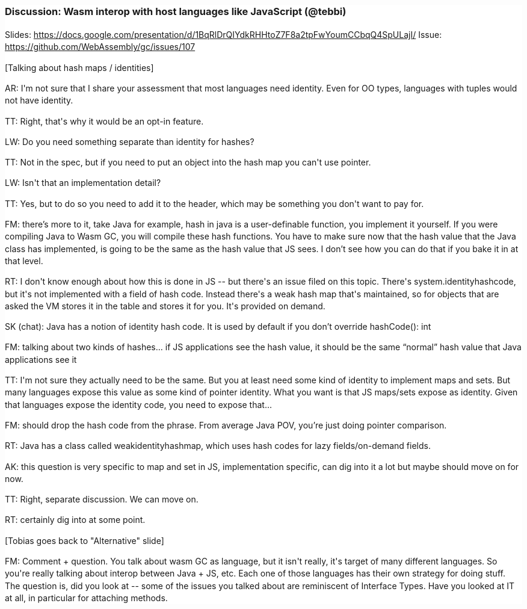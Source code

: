 ### Discussion: Wasm interop with host languages like JavaScript (@tebbi)

Slides: https://docs.google.com/presentation/d/1BqRlDrQIYdkRHHtoZ7F8a2tpFwYoumCCbqQ4SpULajI/
Issue: https://github.com/WebAssembly/gc/issues/107

[Talking about hash maps / identities]

AR: I'm not sure that I share your assessment that most languages need identity. Even for OO types, languages with tuples would not have identity.

TT: Right, that's why it would be an opt-in feature.

LW: Do you need something separate than identity for hashes?

TT: Not in the spec, but if you need to put an object into the hash map you can't use pointer.

LW: Isn't that an implementation detail?

TT: Yes, but to do so you need to add it to the header, which may be something you don't want to pay for.

FM: there’s more to it, take Java for example, hash in java is a user-definable function, you implement it yourself. If you were compiling Java to Wasm GC, you will compile these hash functions. You have to make sure now that the hash value that the Java class has implemented, is going to be the same as the hash value that JS sees. I don’t see how you can do that if you bake it in at that level.

RT: I don't know enough about how this is done in JS -- but there's an issue filed on this topic. There's system.identityhashcode, but it's not implemented with a field of hash code. Instead there's a weak hash map that's maintained, so for objects that are asked the VM stores it in the table and stores it for you. It's provided on demand.

SK (chat): Java has a notion of identity hash code. It is used by default if you don’t override hashCode(): int

FM: talking about two kinds of hashes... if JS applications see the hash value, it should be the same “normal” hash value that Java applications see it

TT: I'm not sure they actually need to be the same. But you at least need some kind of identity to implement maps and sets. But many languages expose this value as some kind of pointer identity. What you want is that JS maps/sets expose as identity. Given that languages expose the identity code, you need to expose that...

FM: should drop the hash code from the phrase. From average Java POV, you’re just doing pointer comparison.

RT: Java has a class called weakidentityhashmap, which uses hash codes for lazy fields/on-demand fields.

AK: this question is very specific to map and set in JS, implementation specific, can dig into it a lot but maybe should move on for now.

TT: Right, separate discussion. We can move on.

RT: certainly dig into at some point.

[Tobias goes back to "Alternative" slide]

FM: Comment + question. You talk about wasm GC as language, but it isn't really, it's target of many different languages. So you're really talking about interop between Java + JS, etc. Each one of those languages has their own strategy for doing stuff. The question is, did you look at -- some of the issues you talked about are reminiscent of Interface Types. Have you looked at IT at all, in particular for attaching methods.
